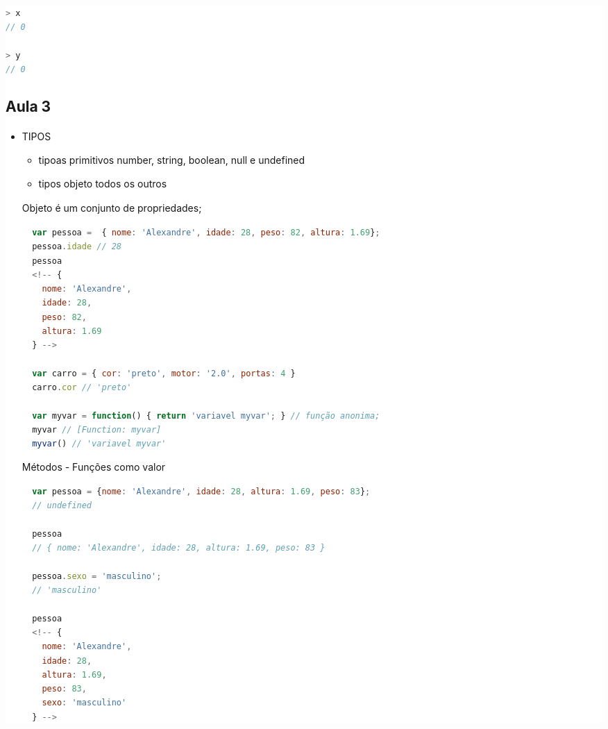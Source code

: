   ```js
  > x
  // 0

  > y 
  // 0
  ```

## Aula 3

* TIPOS 
  - tipoas primitivos
    number, string, boolean, null e undefined

  - tipos objeto
    todos os outros

  Objeto é um conjunto de propriedades;

    ```js
      var pessoa =  { nome: 'Alexandre', idade: 28, peso: 82, altura: 1.69};
      pessoa.idade // 28
      pessoa 
      <!-- { 
        nome: 'Alexandre', 
        idade: 28, 
        peso: 82, 
        altura: 1.69
      } -->

      var carro = { cor: 'preto', motor: '2.0', portas: 4 }
      carro.cor // 'preto'

      var myvar = function() { return 'variavel myvar'; } // função anonima;
      myvar // [Function: myvar]
      myvar() // 'variavel myvar'
    ```
    
  Métodos - Funções como valor 

    ```js
      var pessoa = {nome: 'Alexandre', idade: 28, altura: 1.69, peso: 83};
      // undefined

      pessoa
      // { nome: 'Alexandre', idade: 28, altura: 1.69, peso: 83 }

      pessoa.sexo = 'masculino';
      // 'masculino'

      pessoa
      <!-- {
        nome: 'Alexandre',
        idade: 28,
        altura: 1.69,
        peso: 83,
        sexo: 'masculino'
      } -->
